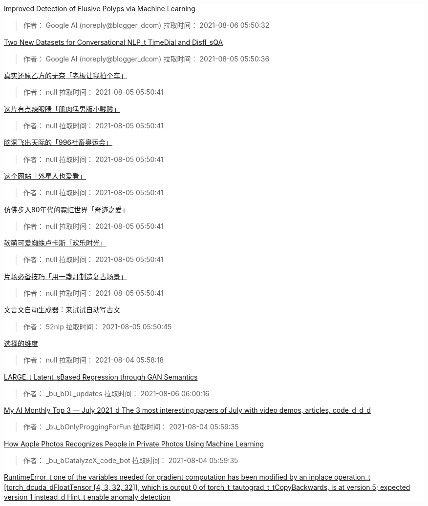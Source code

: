  [Improved Detection of Elusive Polyps via Machine Learning](http://feedproxy.google.com/~r/blogspot/gJZg/~3/yKck6ILTw_U/improved-detection-of-elusive-polyps.html)

> 作者： Google AI (noreply@blogger_dcom)  拉取时间： 2021-08-06 05:50:32

 [Two New Datasets for Conversational NLP_t TimeDial and Disfl_sQA](http://feedproxy.google.com/~r/blogspot/gJZg/~3/QizNs26Pduw/two-new-datasets-for-conversational-nlp.html)

> 作者： Google AI (noreply@blogger_dcom)  拉取时间： 2021-08-05 05:50:36

 [真实还原乙方的无奈「老板让我拍个车」](https://www.vmovier.com/62642)

> 作者： null  拉取时间： 2021-08-05 05:50:41

 [这片有点辣眼睛「肌肉猛男版小贱贱」](https://www.vmovier.com/62646)

> 作者： null  拉取时间： 2021-08-05 05:50:41

 [脑洞飞出天际的「996社畜奥运会」](https://www.vmovier.com/62651)

> 作者： null  拉取时间： 2021-08-05 05:50:41

 [这个网站「外星人也爱看」](https://www.vmovier.com/62605)

> 作者： null  拉取时间： 2021-08-05 05:50:41

 [仿佛步入80年代的霓虹世界「奇迹之爱」](https://www.vmovier.com/62652)

> 作者： null  拉取时间： 2021-08-05 05:50:41

 [软萌可爱蜘蛛卢卡斯「欢乐时光」](https://www.vmovier.com/62627)

> 作者： null  拉取时间： 2021-08-05 05:50:41

 [片场必备技巧「用一盏灯制造复古场景」](https://www.vmovier.com/62647)

> 作者： null  拉取时间： 2021-08-05 05:50:41

 [文言文自动生成器：来试试自动写古文](https://www.52nlp.cn/%e6%96%87%e8%a8%80%e6%96%87%e8%87%aa%e5%8a%a8%e7%94%9f%e6%88%90%e5%99%a8%ef%bc%9a%e6%9d%a5%e8%af%95%e8%af%95%e8%87%aa%e5%8a%a8%e5%86%99%e5%8f%a4%e6%96%87)

> 作者： 52nlp  拉取时间： 2021-08-05 05:50:45

 [选择的维度](https://www.codedump.info/post/20210803-choice-dimension/)

> 作者： null  拉取时间： 2021-08-04 05:58:18

 [​​LARGE_t Latent_sBased Regression through GAN Semantics](https://www.reddit.com/r/DeepLearningPapers/comments/oylnj8/large_latentbased_regression_through_gan_semantics/)

> 作者： _bu_bDL_updates  拉取时间： 2021-08-06 06:00:16

 [My AI Monthly Top 3 — July 2021_d The 3 most interesting papers of July with video demos, articles, code_d_d_d](https://www.reddit.com/r/DeepLearningPapers/comments/ox1hdc/my_ai_monthly_top_3_july_2021_the_3_most/)

> 作者： _bu_bOnlyProggingForFun  拉取时间： 2021-08-04 05:59:35

 [How Apple Photos Recognizes People in Private Photos Using Machine Learning](https://www.reddit.com/r/DeepLearningPapers/comments/owt3wc/how_apple_photos_recognizes_people_in_private/)

> 作者： _bu_bCatalyzeX_code_bot  拉取时间： 2021-08-04 05:59:35

 [RuntimeError_t one of the variables needed for gradient computation has been modified by an inplace operation_t [torch_dcuda_dFloatTensor [4, 3, 32, 32]], which is output 0 of torch_t_tautograd_t_tCopyBackwards, is at version 5; expected version 1 instead_d Hint_t enable anomaly detection](https://www.reddit.com/r/pytorch/comments/oydvet/runtimeerror_one_of_the_variables_needed_for/)
